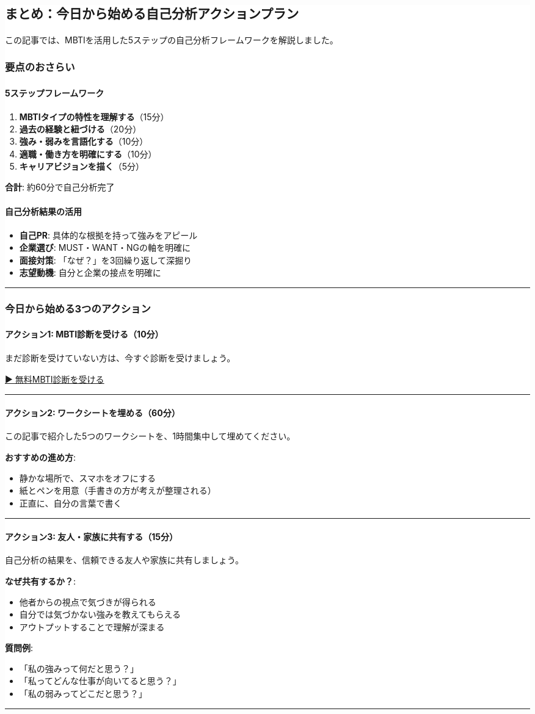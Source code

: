 
<h2 id="section5">まとめ：今日から始める自己分析アクションプラン</h2>

この記事では、MBTIを活用した5ステップの自己分析フレームワークを解説しました。

### 要点のおさらい

#### 5ステップフレームワーク

1. **MBTIタイプの特性を理解する**（15分）
2. **過去の経験と紐づける**（20分）
3. **強み・弱みを言語化する**（10分）
4. **適職・働き方を明確にする**（10分）
5. **キャリアビジョンを描く**（5分）

**合計**: 約60分で自己分析完了

#### 自己分析結果の活用

- **自己PR**: 具体的な根拠を持って強みをアピール
- **企業選び**: MUST・WANT・NGの軸を明確に
- **面接対策**: 「なぜ？」を3回繰り返して深掘り
- **志望動機**: 自分と企業の接点を明確に

---

### 今日から始める3つのアクション

#### アクション1: MBTI診断を受ける（10分）

まだ診断を受けていない方は、今すぐ診断を受けましょう。

[▶ 無料MBTI診断を受ける](/test)

---

#### アクション2: ワークシートを埋める（60分）

この記事で紹介した5つのワークシートを、1時間集中して埋めてください。

**おすすめの進め方**:
- 静かな場所で、スマホをオフにする
- 紙とペンを用意（手書きの方が考えが整理される）
- 正直に、自分の言葉で書く

---

#### アクション3: 友人・家族に共有する（15分）

自己分析の結果を、信頼できる友人や家族に共有しましょう。

**なぜ共有するか？**:
- 他者からの視点で気づきが得られる
- 自分では気づかない強みを教えてもらえる
- アウトプットすることで理解が深まる

**質問例**:
- 「私の強みって何だと思う？」
- 「私ってどんな仕事が向いてると思う？」
- 「私の弱みってどこだと思う？」

---